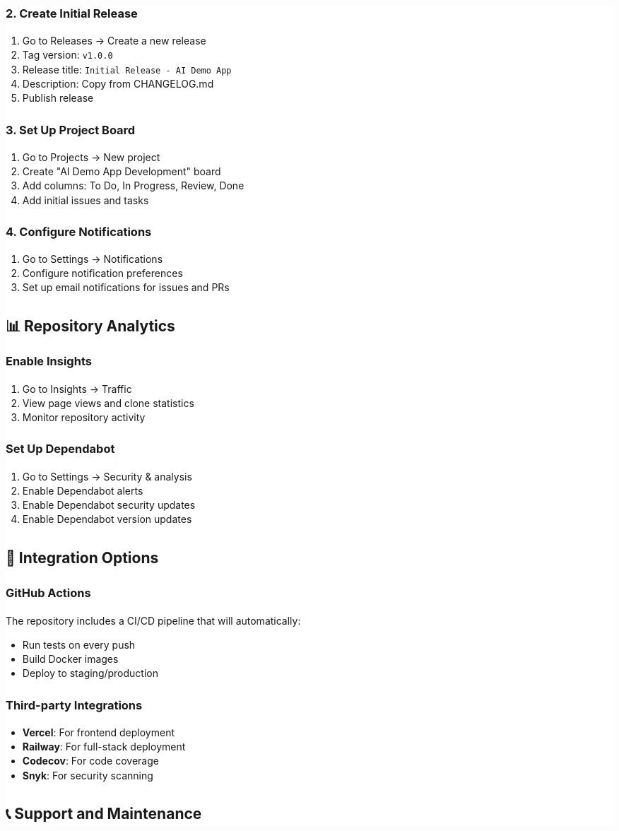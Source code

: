 ### 2. Create Initial Release
1. Go to Releases → Create a new release
2. Tag version: `v1.0.0`
3. Release title: `Initial Release - AI Demo App`
4. Description: Copy from CHANGELOG.md
5. Publish release

### 3. Set Up Project Board
1. Go to Projects → New project
2. Create "AI Demo App Development" board
3. Add columns: To Do, In Progress, Review, Done
4. Add initial issues and tasks

### 4. Configure Notifications
1. Go to Settings → Notifications
2. Configure notification preferences
3. Set up email notifications for issues and PRs

## 📊 Repository Analytics

### Enable Insights
1. Go to Insights → Traffic
2. View page views and clone statistics
3. Monitor repository activity

### Set Up Dependabot
1. Go to Settings → Security & analysis
2. Enable Dependabot alerts
3. Enable Dependabot security updates
4. Enable Dependabot version updates

## 🔗 Integration Options

### GitHub Actions
The repository includes a CI/CD pipeline that will automatically:
- Run tests on every push
- Build Docker images
- Deploy to staging/production

### Third-party Integrations
- **Vercel**: For frontend deployment
- **Railway**: For full-stack deployment
- **Codecov**: For code coverage
- **Snyk**: For security scanning

## 📞 Support and Maintenance
